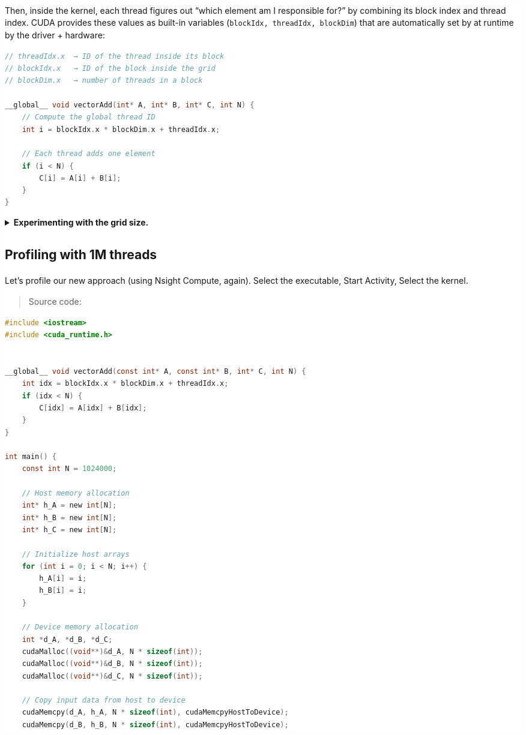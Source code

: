 Then, inside the kernel, each thread figures out “which element am I responsible for?” by combining its block index and thread index. CUDA provides these values as built-in variables (`blockIdx, threadIdx, blockDim`) that are automatically set by at runtime by the driver + hardware:

```c
// threadIdx.x  → ID of the thread inside its block
// blockIdx.x   → ID of the block inside the grid
// blockDim.x   → number of threads in a block

__global__ void vectorAdd(int* A, int* B, int* C, int N) {
    // Compute the global thread ID
    int i = blockIdx.x * blockDim.x + threadIdx.x;

    // Each thread adds one element
    if (i < N) {
        C[i] = A[i] + B[i];
    }
}
```

<details><summary><strong>Experimenting with the grid size.</strong></summary></details>



## Profiling with 1M threads
Let’s profile our new approach (using Nsight Compute, again).
Select the executable, Start Activity, Select the kernel.

> Source code:

```c
#include <iostream>
#include <cuda_runtime.h>


__global__ void vectorAdd(const int* A, const int* B, int* C, int N) {
    int idx = blockIdx.x * blockDim.x + threadIdx.x;
    if (idx < N) {
        C[idx] = A[idx] + B[idx];
    }
}

int main() {
    const int N = 1024000;  

    // Host memory allocation
    int* h_A = new int[N];
    int* h_B = new int[N];
    int* h_C = new int[N];

    // Initialize host arrays
    for (int i = 0; i < N; i++) {
        h_A[i] = i;
        h_B[i] = i;
    }

    // Device memory allocation
    int *d_A, *d_B, *d_C;
    cudaMalloc((void**)&d_A, N * sizeof(int));
    cudaMalloc((void**)&d_B, N * sizeof(int));
    cudaMalloc((void**)&d_C, N * sizeof(int));

    // Copy input data from host to device
    cudaMemcpy(d_A, h_A, N * sizeof(int), cudaMemcpyHostToDevice);
    cudaMemcpy(d_B, h_B, N * sizeof(int), cudaMemcpyHostToDevice);

```